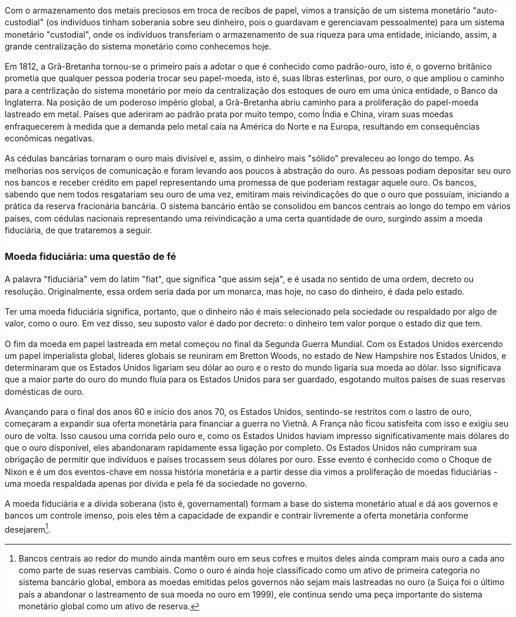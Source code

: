 Com o armazenamento dos metais preciosos em troca de recibos de papel, vimos a transição de um sistema monetário "auto-custodial" (os indivíduos tinham soberania sobre seu dinheiro, pois o guardavam e gerenciavam pessoalmente) para um sistema monetário "custodial", onde os indivíduos transferiam o armazenamento de sua riqueza para uma entidade, iniciando, assim, a grande centralização do sistema monetário como conhecemos hoje.

Em 1812, a Grã-Bretanha tornou-se o primeiro país a adotar o que é conhecido como padrão-ouro, isto é, o governo britânico prometia que qualquer pessoa poderia trocar seu papel-moeda, isto é, suas libras esterlinas, por ouro, o que ampliou o caminho para a centrlização do sistema monetário por meio da centralização dos estoques de ouro em uma única entidade, o Banco da Inglaterra. Na posição de um poderoso império global, a Grã-Bretanha abriu caminho para a proliferação do papel-moeda lastreado em metal. Países que aderiram ao padrão prata por muito tempo, como Índia e China, viram suas moedas enfraquecerem à medida que a demanda pelo metal caía na América do Norte e na Europa, resultando em consequências econômicas negativas.

As cédulas bancárias tornaram o ouro mais divisível e, assim, o dinheiro mais "sólido" prevaleceu ao longo do tempo. As melhorias nos serviços de comunicação e foram levando aos poucos à abstração do ouro. As pessoas podiam depositar seu ouro nos bancos e receber crédito em papel representando uma promessa de que poderiam restagar aquele ouro. Os bancos, sabendo que nem todos resgatariam seu ouro de uma vez, emitiram mais reivindicações do que o ouro que possuíam, iniciando a prática da reserva fracionária bancária. O sistema bancário então se consolidou em bancos centrais ao longo do tempo em vários países, com cédulas nacionais representando uma reivindicação a uma certa quantidade de ouro, surgindo assim a moeda fiduciária, de que trataremos a seguir.

### Moeda fiduciária: uma questão de fé

A palavra "fiduciária" vem do latim "fiat", que significa "que assim seja", e é usada no sentido de uma ordem, decreto ou resolução. Originalmente, essa ordem seria dada por um monarca, mas hoje, no caso do dinheiro, é dada pelo estado.

Ter uma moeda fiduciária significa, portanto, que o dinheiro não é mais selecionado pela sociedade ou respaldado por algo de valor, como o ouro. Em vez disso, seu suposto valor é dado por decreto: o dinheiro tem valor porque o estado diz que tem.

O fim da moeda em papel lastreada em metal começou no final da Segunda Guerra Mundial. Com os Estados Unidos exercendo um papel imperialista global, líderes globais se reuniram em Bretton Woods, no estado de New Hampshire nos Estados Unidos, e determinaram que os Estados Unidos ligariam seu dólar ao ouro e o resto do mundo ligaria sua moeda ao dólar. Isso significava que a maior parte do ouro do mundo fluía para os Estados Unidos para ser guardado, esgotando muitos países de suas reservas domésticas de ouro.

Avançando para o final dos anos 60 e início dos anos 70, os Estados Unidos, sentindo-se restritos com o lastro de ouro, começaram a expandir sua oferta monetária para financiar a guerra no Vietnã. A França não ficou satisfeita com isso e exigiu seu ouro de volta. Isso causou uma corrida pelo ouro e, como os Estados Unidos haviam impresso significativamente mais dólares do que o ouro disponível, eles abandonaram rapidamente essa ligação por completo. Os Estados Unidos não cumpriram sua obrigação de permitir que indivíduos e países trocassem seus dólares por ouro. Esse evento é conhecido como o Choque de Nixon e é um dos eventos-chave em nossa história monetária e a partir desse dia vimos a proliferação de moedas fiduciárias - uma moeda respaldada apenas por dívida e pela fé da sociedade no governo.

A moeda fiduciária e a dívida soberana (isto é, governamental) formam a base do sistema monetário atual e dá aos governos e bancos um controle imenso, pois eles têm a capacidade de expandir e contrair livremente a oferta monetária conforme desejarem[^1].


[^1]: Bancos centrais ao redor do mundo ainda mantêm ouro em seus cofres e muitos deles ainda compram mais ouro a cada ano como parte de suas reservas cambiais. Como o ouro é ainda hoje classificado como um ativo de primeira categoria no sistema bancário global, embora as moedas emitidas pelos governos não sejam mais lastreadas no ouro (a Suiça foi o último país a abandonar o lastreamento de sua moeda no ouro em 1999), ele continua sendo uma peça importante do sistema monetário global como um ativo de reserva.
[^2]: Na próxima seção deste livro trataremos dos aspectos técnicos com mais detalhes e essa terminologia será melhor explicada.
[^3]: Um resuma da história do dinheiro digital anteriormente ao Bitcoin pode ser encontrado [neste artigo](https://en.wikipedia.org/wiki/History_of_bitcoin#Background}) da Wikipedia.
